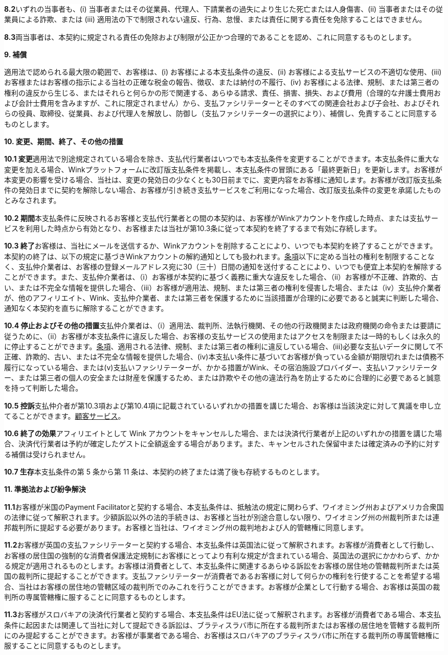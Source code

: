 **8.2**いずれの当事者も、(i) 当事者またはその従業員、代理人、下請業者の過失により生じた死亡または人身傷害、(ii) 当事者またはその従業員による詐欺、または (iii) 適用法の下で制限されない違反、行為、怠慢、または責任に関する責任を免除することはできません。

**8.3**両当事者は、本契約に規定される責任の免除および制限が公正かつ合理的であることを認め、これに同意するものとします。

**9. 補償**

適用法で認められる最大限の範囲で、お客様は、(i) お客様による本支払条件の違反、(ii) お客様による支払サービスの不適切な使用、(iii) お客様またはお客様の指示による当社の正確な税金の報告、徴収、または納付の不履行、(iv) お客様による法律、規制、または第三者の権利の違反から生じる、またはそれらと何らかの形で関連する、あらゆる請求、責任、損害、損失、および費用（合理的な弁護士費用および会計士費用を含みますが、これに限定されません）から、支払ファシリテーターとそのすべての関連会社および子会社、およびそれらの役員、取締役、従業員、および代理人を解放し、防御し（支払ファシリテーターの選択により）、補償し、免責することに同意するものとします。

**10. 変更、期間、終了、その他の措置**

**10.1 変更**適用法で別途規定されている場合を除き、支払代行業者はいつでも本支払条件を変更することができます。本支払条件に重大な変更を加える場合、Winkプラットフォームに改訂版支払条件を掲載し、本支払条件の冒頭にある「最終更新日」を更新します。お客様が本変更の影響を受ける場合、当社は、変更の発効日の少なくとも30日前までに、変更内容をお客様に通知します。お客様が改訂版支払条件の発効日までに契約を解除しない場合、お客様が引き続き支払サービスをご利用になった場合、改訂版支払条件の変更を承諾したものとみなされます。

**10.2 期間**本支払条件に反映されるお客様と支払代行業者との間の本契約は、お客様がWinkアカウントを作成した時点、または支払サービスを利用した時点から有効となり、お客様または当社が第10.3条に従って本契約を終了するまで有効に存続します。

**10.3 終了**お客様は、当社にメールを送信するか、Winkアカウントを削除することにより、いつでも本契約を終了することができます。本契約の終了は、以下の規定に基づきWinkアカウントの解約通知としても扱われます。[条項](/studio/terms-of-service)以下に定める当社の権利を制限することなく、支払仲介業者は、お客様の登録メールアドレス宛に30（三十）日間の通知を送付することにより、いつでも便宜上本契約を解除することができます。また、支払仲介業者は、（i）お客様が本契約に基づく義務に重大な違反をした場合、（ii）お客様が不正確、詐欺的、古い、または不完全な情報を提供した場合、（iii）お客様が適用法、規制、または第三者の権利を侵害した場合、または（iv）支払仲介業者が、他のアフィリエイト、Wink、支払仲介業者、または第三者を保護するために当該措置が合理的に必要であると誠実に判断した場合、通知なく本契約を直ちに解除することができます。

**10.4 停止およびその他の措置**支払仲介業者は、（i）適用法、裁判所、法執行機関、その他の行政機関または政府機関の命令または要請に従うために、（ii）お客様が本支払条件に違反した場合、お客様の支払サービスの使用またはアクセスを制限または一時的もしくは永久的に停止することができます。[条項](/studio/terms-of-service)、適用される法律、規制、または第三者の権利に違反している場合、(iii)必要な支払いデータに関して不正確、詐欺的、古い、または不完全な情報を提供した場合、(iv)本支払い条件に基づいてお客様が負っている金額が期限切れまたは債務不履行になっている場合、または(v)支払いファシリテーターが、かかる措置がWink、その宿泊施設プロバイダー、支払いファシリテーター、または第三者の個人の安全または財産を保護するため、または詐欺やその他の違法行為を防止するために合理的に必要であると誠意を持って判断した場合。

**10.5 控訴**支払仲介者が第10.3項および第10.4項に記載されているいずれかの措置を講じた場合、お客様は当該決定に対して異議を申し立てることができます。[顧客サービス](mailto:support@wink.travel)。

**10.6 終了の効果**アフィリエイトとして Wink アカウントをキャンセルした場合、または決済代行業者が上記のいずれかの措置を講じた場合、決済代行業者は予約が確定したゲストに全額返金する場合があります。また、キャンセルされた保留中または確定済みの予約に対する補償は受けられません。

**10.7 生存**本支払条件の第 5 条から第 11 条は、本契約の終了または満了後も存続するものとします。

**11. 準拠法および紛争解決**

**11.1**お客様が米国のPayment Facilitatorと契約する場合、本支払条件は、抵触法の規定に関わらず、ワイオミング州およびアメリカ合衆国の法律に従って解釈されます。少額訴訟以外の法的手続きは、お客様と当社が別途合意しない限り、ワイオミング州の州裁判所または連邦裁判所に提起する必要があります。お客様と当社は、ワイオミング州の裁判地および人的管轄権に同意します。

**11.2**お客様が英国の支払ファシリテーターと契約する場合、本支払条件は英国法に従って解釈されます。お客様が消費者として行動し、お客様の居住国の強制的な消費者保護法定規制にお客様にとってより有利な規定が含まれている場合、英国法の選択にかかわらず、かかる規定が適用されるものとします。お客様は消費者として、本支払条件に関連するあらゆる訴訟をお客様の居住地の管轄裁判所または英国の裁判所に提起することができます。支払ファシリテーターが消費者であるお客様に対して何らかの権利を行使することを希望する場合、当社はお客様の居住地の管轄区域の裁判所でのみこれを行うことができます。お客様が企業として行動する場合、お客様は英国の裁判所の専属管轄権に服することに同意するものとします。

**11.3**お客様がスロバキアの決済代行業者と契約する場合、本支払条件はEU法に従って解釈されます。お客様が消費者である場合、本支払条件に起因または関連して当社に対して提起できる訴訟は、ブラティスラバ市に所在する裁判所またはお客様の居住地を管轄する裁判所にのみ提起することができます。お客様が事業者である場合、お客様はスロバキアのブラティスラバ市に所在する裁判所の専属管轄権に服することに同意するものとします。

